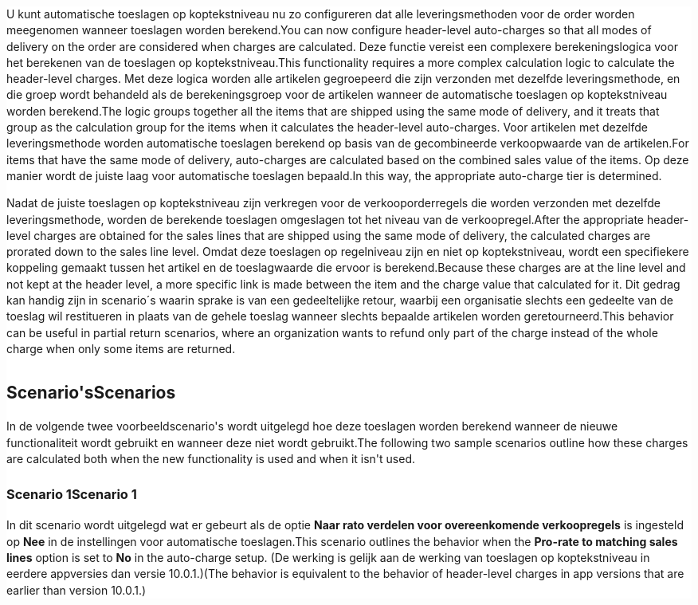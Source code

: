 <span data-ttu-id="0f7a9-119">U kunt automatische toeslagen op koptekstniveau nu zo configureren dat alle leveringsmethoden voor de order worden meegenomen wanneer toeslagen worden berekend.</span><span class="sxs-lookup"><span data-stu-id="0f7a9-119">You can now configure header-level auto-charges so that all modes of delivery on the order are considered when charges are calculated.</span></span> <span data-ttu-id="0f7a9-120">Deze functie vereist een complexere berekeningslogica voor het berekenen van de toeslagen op koptekstniveau.</span><span class="sxs-lookup"><span data-stu-id="0f7a9-120">This functionality requires a more complex calculation logic to calculate the header-level charges.</span></span> <span data-ttu-id="0f7a9-121">Met deze logica worden alle artikelen gegroepeerd die zijn verzonden met dezelfde leveringsmethode, en die groep wordt behandeld als de berekeningsgroep voor de artikelen wanneer de automatische toeslagen op koptekstniveau worden berekend.</span><span class="sxs-lookup"><span data-stu-id="0f7a9-121">The logic groups together all the items that are shipped using the same mode of delivery, and it treats that group as the calculation group for the items when it calculates the header-level auto-charges.</span></span> <span data-ttu-id="0f7a9-122">Voor artikelen met dezelfde leveringsmethode worden automatische toeslagen berekend op basis van de gecombineerde verkoopwaarde van de artikelen.</span><span class="sxs-lookup"><span data-stu-id="0f7a9-122">For items that have the same mode of delivery, auto-charges are calculated based on the combined sales value of the items.</span></span> <span data-ttu-id="0f7a9-123">Op deze manier wordt de juiste laag voor automatische toeslagen bepaald.</span><span class="sxs-lookup"><span data-stu-id="0f7a9-123">In this way, the appropriate auto-charge tier is determined.</span></span>

<span data-ttu-id="0f7a9-124">Nadat de juiste toeslagen op koptekstniveau zijn verkregen voor de verkooporderregels die worden verzonden met dezelfde leveringsmethode, worden de berekende toeslagen omgeslagen tot het niveau van de verkoopregel.</span><span class="sxs-lookup"><span data-stu-id="0f7a9-124">After the appropriate header-level charges are obtained for the sales lines that are shipped using the same mode of delivery, the calculated charges are prorated down to the sales line level.</span></span> <span data-ttu-id="0f7a9-125">Omdat deze toeslagen op regelniveau zijn en niet op koptekstniveau, wordt een specifiekere koppeling gemaakt tussen het artikel en de toeslagwaarde die ervoor is berekend.</span><span class="sxs-lookup"><span data-stu-id="0f7a9-125">Because these charges are at the line level and not kept at the header level, a more specific link is made between the item and the charge value that calculated for it.</span></span> <span data-ttu-id="0f7a9-126">Dit gedrag kan handig zijn in scenario´s waarin sprake is van een gedeeltelijke retour, waarbij een organisatie slechts een gedeelte van de toeslag wil restitueren in plaats van de gehele toeslag wanneer slechts bepaalde artikelen worden geretourneerd.</span><span class="sxs-lookup"><span data-stu-id="0f7a9-126">This behavior can be useful in partial return scenarios, where an organization wants to refund only part of the charge instead of the whole charge when only some items are returned.</span></span>

## <a name="scenarios"></a><span data-ttu-id="0f7a9-127">Scenario's</span><span class="sxs-lookup"><span data-stu-id="0f7a9-127">Scenarios</span></span>

<span data-ttu-id="0f7a9-128">In de volgende twee voorbeeldscenario's wordt uitgelegd hoe deze toeslagen worden berekend wanneer de nieuwe functionaliteit wordt gebruikt en wanneer deze niet wordt gebruikt.</span><span class="sxs-lookup"><span data-stu-id="0f7a9-128">The following two sample scenarios outline how these charges are calculated both when the new functionality is used and when it isn't used.</span></span>

### <a name="scenario-1"></a><span data-ttu-id="0f7a9-129">Scenario 1</span><span class="sxs-lookup"><span data-stu-id="0f7a9-129">Scenario 1</span></span>

<span data-ttu-id="0f7a9-130">In dit scenario wordt uitgelegd wat er gebeurt als de optie **Naar rato verdelen voor overeenkomende verkoopregels** is ingesteld op **Nee** in de instellingen voor automatische toeslagen.</span><span class="sxs-lookup"><span data-stu-id="0f7a9-130">This scenario outlines the behavior when the **Pro-rate to matching sales lines** option is set to **No** in the auto-charge setup.</span></span> <span data-ttu-id="0f7a9-131">(De werking is gelijk aan de werking van toeslagen op koptekstniveau in eerdere appversies dan versie 10.0.1.)</span><span class="sxs-lookup"><span data-stu-id="0f7a9-131">(The behavior is equivalent to the behavior of header-level charges in app versions that are earlier than version 10.0.1.)</span></span>
